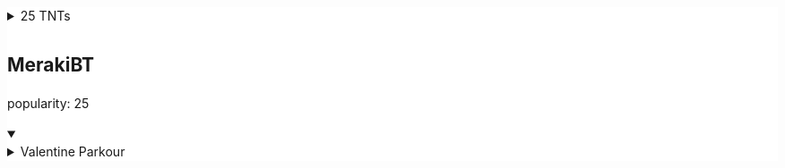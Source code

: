 <details><summary>25 TNTs</summary></details>

</details>



## **MerakiBT**

popularity: 25

<details open>
<summary></summary>

<details>
<summary>Valentine Parkour</summary>
<br>


![Alt text](https://xforgeassets001.xboxlive.com/pf-title-b63a0803d3653643-20ca2/8870fad7-ceda-4eef-b6f6-2b38562762b0/ValentineParkour_Thumbnail_0.jpg "Thumbnail")

```
Ascend to the top of this massive structure in a holiday themed parkour adventure. Play alone, or celebrate Valentine's Day together with a friend and race them to the top to get the best possible time. 

- 8 checkpoints
- by Meraki
```

AverageRating: 5
